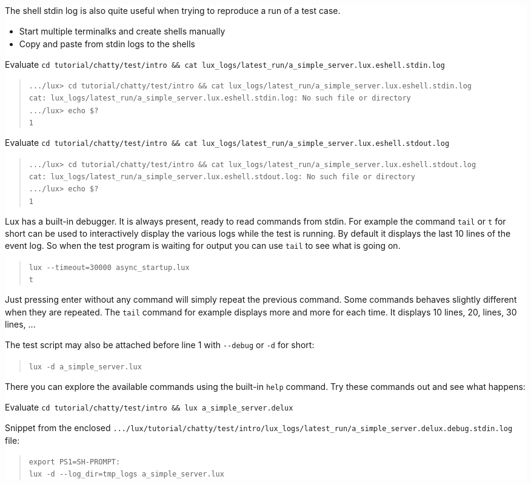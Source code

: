 

The shell stdin log is also quite useful when trying to reproduce a
run of a test case.

  - Start multiple terminalks and create shells manually
  - Copy and paste from stdin logs to the shells

Evaluate `cd tutorial/chatty/test/intro && cat lux_logs/latest_run/a_simple_server.lux.eshell.stdin.log`

>     .../lux> cd tutorial/chatty/test/intro && cat lux_logs/latest_run/a_simple_server.lux.eshell.stdin.log
>     cat: lux_logs/latest_run/a_simple_server.lux.eshell.stdin.log: No such file or directory
>     .../lux> echo $?
>     1


Evaluate `cd tutorial/chatty/test/intro && cat lux_logs/latest_run/a_simple_server.lux.eshell.stdout.log`

>     .../lux> cd tutorial/chatty/test/intro && cat lux_logs/latest_run/a_simple_server.lux.eshell.stdout.log
>     cat: lux_logs/latest_run/a_simple_server.lux.eshell.stdout.log: No such file or directory
>     .../lux> echo $?
>     1


Lux has a built-in debugger. It is always present, ready to read
commands from stdin. For example the command `tail` or `t` for short
can be used to interactively display the various logs while the test
is running. By default it displays the last 10 lines of the event
log. So when the test program is waiting for output you can use `tail`
to see what is going on.

>     lux --timeout=30000 async_startup.lux
>     t

Just pressing enter without any command will simply repeat the
previous command. Some commands behaves slightly different when they
are repeated. The `tail` command for example displays more and more
for each time. It displays 10 lines, 20, lines, 30 lines, ...

The test script may also be attached before line 1 with `--debug` or
`-d` for short:

>     lux -d a_simple_server.lux

There you can explore the available commands using the built-in `help`
command. Try these commands out and see what happens:

Evaluate `cd tutorial/chatty/test/intro && lux a_simple_server.delux`


Snippet from the enclosed `.../lux/tutorial/chatty/test/intro/lux_logs/latest_run/a_simple_server.delux.debug.stdin.log` file:

>     export PS1=SH-PROMPT:
>     lux -d --log_dir=tmp_logs a_simple_server.lux
>     
